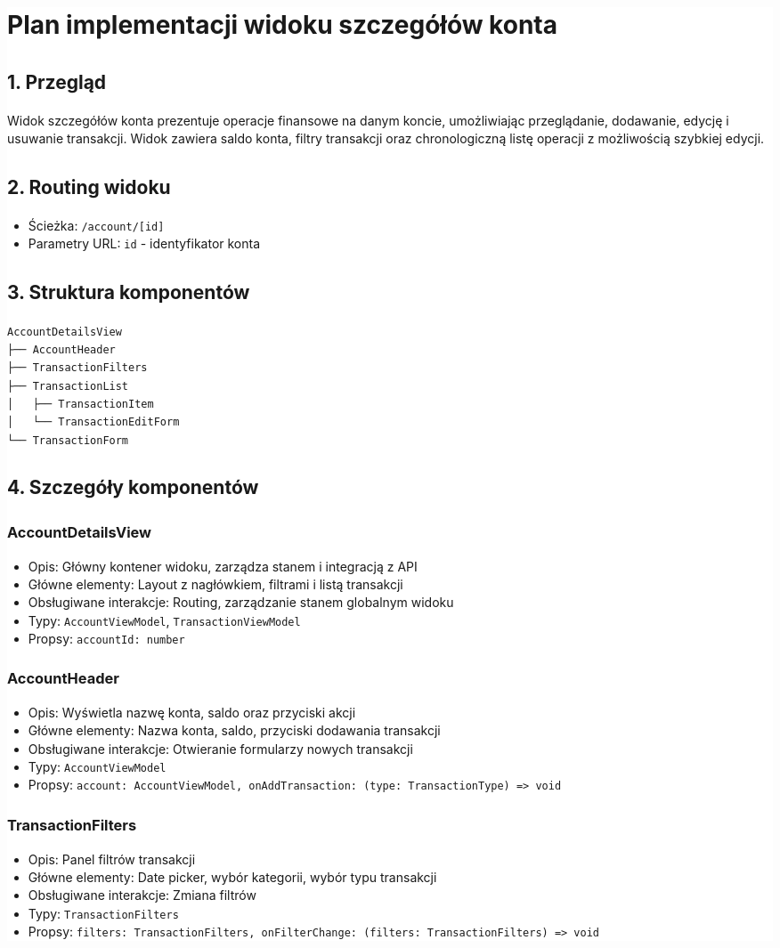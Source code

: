 # Plan implementacji widoku szczegółów konta

## 1. Przegląd

Widok szczegółów konta prezentuje operacje finansowe na danym koncie, umożliwiając przeglądanie, dodawanie, edycję i usuwanie transakcji. Widok zawiera saldo konta, filtry transakcji oraz chronologiczną listę operacji z możliwością szybkiej edycji.

## 2. Routing widoku

- Ścieżka: `/account/[id]`
- Parametry URL: `id` - identyfikator konta

## 3. Struktura komponentów

```
AccountDetailsView
├── AccountHeader
├── TransactionFilters
├── TransactionList
│   ├── TransactionItem
│   └── TransactionEditForm
└── TransactionForm
```

## 4. Szczegóły komponentów

### AccountDetailsView

- Opis: Główny kontener widoku, zarządza stanem i integracją z API
- Główne elementy: Layout z nagłówkiem, filtrami i listą transakcji
- Obsługiwane interakcje: Routing, zarządzanie stanem globalnym widoku
- Typy: `AccountViewModel`, `TransactionViewModel`
- Propsy: `accountId: number`

### AccountHeader

- Opis: Wyświetla nazwę konta, saldo oraz przyciski akcji
- Główne elementy: Nazwa konta, saldo, przyciski dodawania transakcji
- Obsługiwane interakcje: Otwieranie formularzy nowych transakcji
- Typy: `AccountViewModel`
- Propsy: `account: AccountViewModel, onAddTransaction: (type: TransactionType) => void`

### TransactionFilters

- Opis: Panel filtrów transakcji
- Główne elementy: Date picker, wybór kategorii, wybór typu transakcji
- Obsługiwane interakcje: Zmiana filtrów
- Typy: `TransactionFilters`
- Propsy: `filters: TransactionFilters, onFilterChange: (filters: TransactionFilters) => void`
